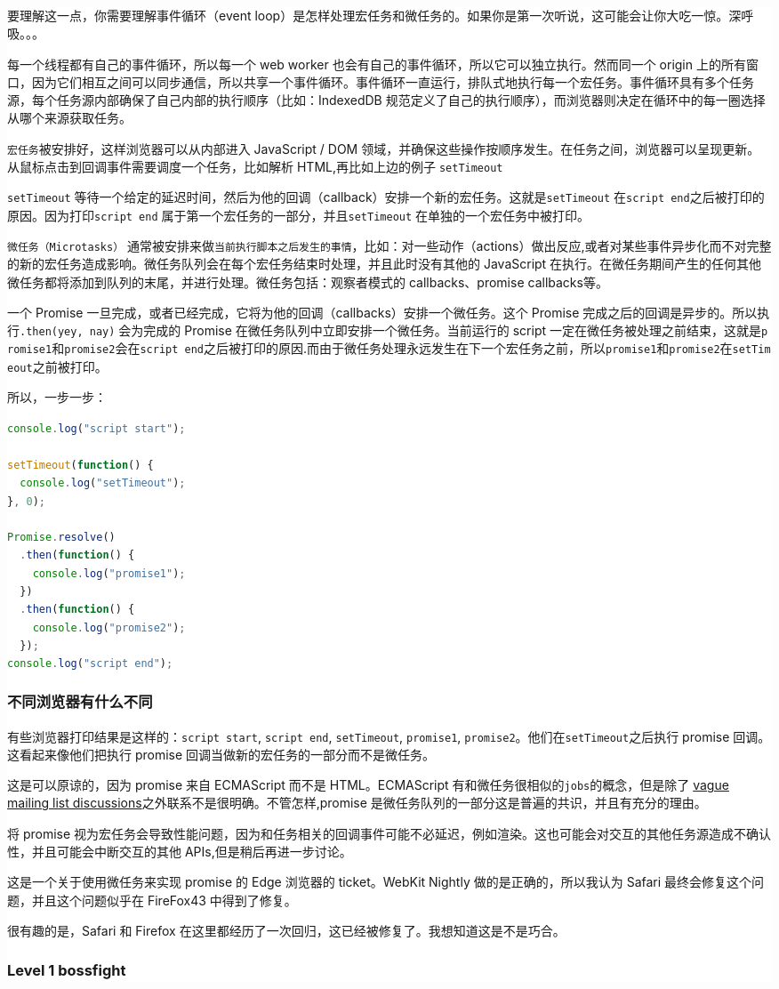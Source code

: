 要理解这一点，你需要理解事件循环（event loop）是怎样处理宏任务和微任务的。如果你是第一次听说，这可能会让你大吃一惊。深呼吸。。。

每一个线程都有自己的事件循环，所以每一个 web worker 也会有自己的事件循环，所以它可以独立执行。然而同一个 origin 上的所有窗口，因为它们相互之间可以同步通信，所以共享一个事件循环。事件循环一直运行，排队式地执行每一个宏任务。事件循环具有多个任务源，每个任务源内部确保了自己内部的执行顺序（比如：IndexedDB 规范定义了自己的执行顺序），而浏览器则决定在循环中的每一圈选择从哪个来源获取任务。

`宏任务`被安排好，这样浏览器可以从内部进入 JavaScript / DOM 领域，并确保这些操作按顺序发生。在任务之间，浏览器可以呈现更新。从鼠标点击到回调事件需要调度一个任务，比如解析 HTML,再比如上边的例子 `setTimeout`

`setTimeout` 等待一个给定的延迟时间，然后为他的回调（callback）安排一个新的宏任务。这就是`setTimeout` 在`script end`之后被打印的原因。因为打印`script end` 属于第一个宏任务的一部分，并且`setTimeout` 在单独的一个宏任务中被打印。

`微任务（Microtasks）` 通常被安排来做`当前执行脚本之后发生的事情`，比如：对一些动作（actions）做出反应,或者对某些事件异步化而不对完整的新的宏任务造成影响。微任务队列会在每个宏任务结束时处理，并且此时没有其他的 JavaScript 在执行。在微任务期间产生的任何其他微任务都将添加到队列的末尾，并进行处理。微任务包括：观察者模式的 callbacks、promise callbacks等。

一个 Promise 一旦完成，或者已经完成，它将为他的回调（callbacks）安排一个微任务。这个 Promise 完成之后的回调是异步的。所以执行`.then(yey, nay)` 会为完成的 Promise 在微任务队列中立即安排一个微任务。当前运行的 script 一定在微任务被处理之前结束，这就是`promise1`和`promise2`会在`script end`之后被打印的原因.而由于微任务处理永远发生在下一个宏任务之前，所以`promise1`和`promise2`在`setTimeout`之前被打印。

所以，一步一步：

```js
console.log("script start");

setTimeout(function() {
  console.log("setTimeout");
}, 0);

Promise.resolve()
  .then(function() {
    console.log("promise1");
  })
  .then(function() {
    console.log("promise2");
  });
console.log("script end");
```

### 不同浏览器有什么不同

有些浏览器打印结果是这样的：`script start`, `script end`, `setTimeout`, `promise1`, `promise2`。他们在`setTimeout`之后执行 promise 回调。这看起来像他们把执行 promise 回调当做新的宏任务的一部分而不是微任务。

这是可以原谅的，因为 promise 来自 ECMAScript 而不是 HTML。ECMAScript 有和微任务很相似的`jobs`的概念，但是除了 [vague mailing list discussions](https://esdiscuss.org/topic/the-initialization-steps-for-web-browsers#content-16)之外联系不是很明确。不管怎样,promise 是微任务队列的一部分这是普遍的共识，并且有充分的理由。

将 promise 视为宏任务会导致性能问题，因为和任务相关的回调事件可能不必延迟，例如渲染。这也可能会对交互的其他任务源造成不确认性，并且可能会中断交互的其他 APIs,但是稍后再进一步讨论。

这是一个关于使用微任务来实现 promise 的 Edge 浏览器的 ticket。WebKit Nightly 做的是正确的，所以我认为 Safari 最终会修复这个问题，并且这个问题似乎在 FireFox43 中得到了修复。

很有趣的是，Safari 和 Firefox 在这里都经历了一次回归，这已经被修复了。我想知道这是不是巧合。

### Level 1 bossfight
